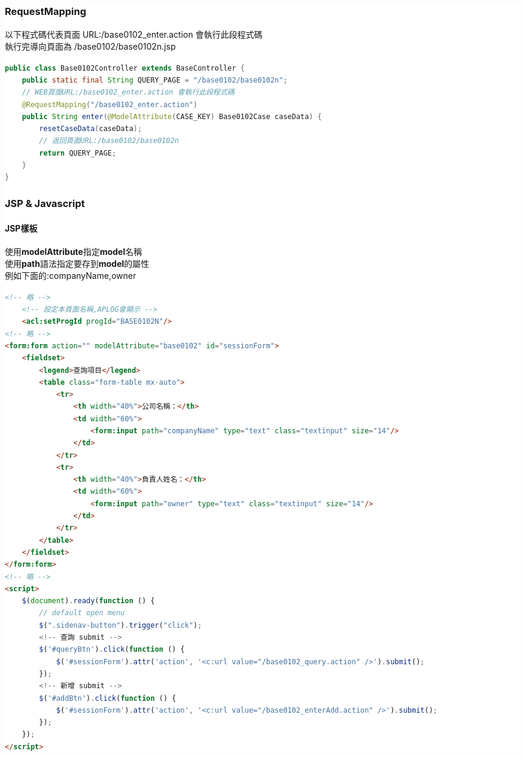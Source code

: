 ### RequestMapping
以下程式碼代表頁面 URL:/base0102_enter.action 會執行此段程式碼<br>
執行完導向頁面為 /base0102/base0102n.jsp<br>

```java
public class Base0102Controller extends BaseController {
    public static final String QUERY_PAGE = "/base0102/base0102n";
    // WEB頁面URL:/base0102_enter.action 會執行此段程式碼
    @RequestMapping("/base0102_enter.action")
    public String enter(@ModelAttribute(CASE_KEY) Base0102Case caseData) {
        resetCaseData(caseData);
        // 返回頁面URL:/base0102/base0102n
        return QUERY_PAGE;
    }
}
```

### JSP & Javascript
#### JSP樣板
使用**modelAttribute**指定**model**名稱<br> 
使用**path**語法指定要存到**model**的屬性<br>
例如下面的:companyName,owner 
```html
<!-- 略 -->
    <!-- 設定本頁面名稱,APLOG會顯示 -->
    <acl:setProgId progId="BASE0102N"/>
<!-- 略 -->
<form:form action="" modelAttribute="base0102" id="sessionForm">
    <fieldset>
        <legend>查詢項目</legend>
        <table class="form-table mx-auto">
            <tr>
                <th width="40%">公司名稱：</th>
                <td width="60%">
                    <form:input path="companyName" type="text" class="textinput" size="14"/>
                </td>
            </tr>
            <tr>
                <th width="40%">負責人姓名：</th>
                <td width="60%">
                    <form:input path="owner" type="text" class="textinput" size="14"/>
                </td>
            </tr>
        </table>
    </fieldset>
</form:form>
<!-- 略 -->
<script>
    $(document).ready(function () {
        // default open menu
        $(".sidenav-button").trigger("click");
        <!-- 查詢 submit -->
        $('#queryBtn').click(function () {
            $('#sessionForm').attr('action', '<c:url value="/base0102_query.action" />').submit();
        });
        <!-- 新增 submit -->
        $('#addBtn').click(function () {
            $('#sessionForm').attr('action', '<c:url value="/base0102_enterAdd.action" />').submit();
        });
    });
</script>
```